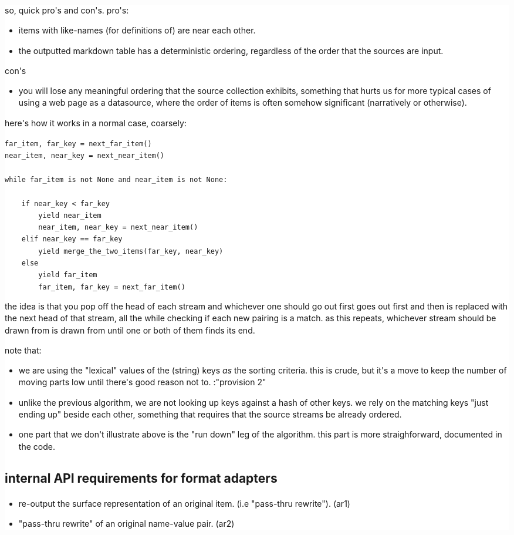 so, quick pro's and con's. pro's:

  - items with like-names (for definitions of) are near each other.

  - the outputted markdown table has a deterministic ordering, regardless
    of the order that the sources are input.

con's

  - you will lose any meaningful ordering that the source collection exhibits,
    something that hurts us for more typical cases of using a web page as a
    datasource, where the order of items is often somehow significant
    (narratively or otherwise).

here's how it works in a normal case, coarsely:

    far_item, far_key = next_far_item()
    near_item, near_key = next_near_item()

    while far_item is not None and near_item is not None:

        if near_key < far_key
            yield near_item
            near_item, near_key = next_near_item()
        elif near_key == far_key
            yield merge_the_two_items(far_key, near_key)
        else
            yield far_item
            far_item, far_key = next_far_item()

the idea is that you pop off the head of each stream and whichever one should
go out first goes out first and then is replaced with the next head of that
stream, all the while checking if each new pairing is a match. as this repeats,
whichever stream should be drawn from is drawn from until one or both of them
finds its end.

note that:

  - we are using the "lexical" values of the (string) keys *as* the sorting
    criteria. this is crude, but it's a move to keep the number of moving
    parts low until there's good reason not to. :"provision 2"

  - unlike the previous algorithm, we are not looking up keys against
    a hash of other keys. we rely on the matching keys "just ending up"
    beside each other, something that requires that the source streams be
    already ordered.

  - one part that we don't illustrate above is the "run down" leg of the
    algorithm. this part is more straighforward, documented in the code.



## internal API requirements for format adapters

  - re-output the surface representation of an original item.
    (i.e "pass-thru rewrite"). (ar1)

  - "pass-thru rewrite" of an original name-value pair. (ar2)
